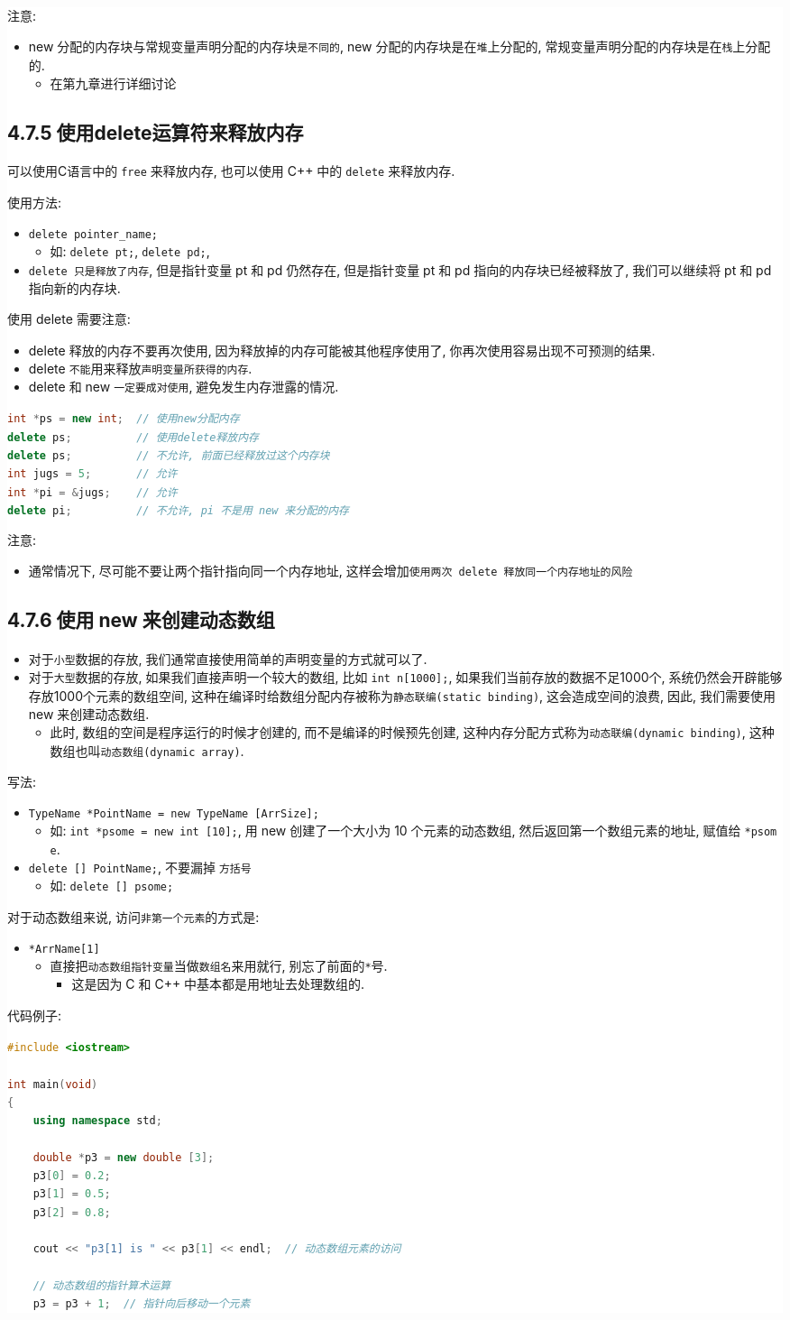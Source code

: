 注意:
* new 分配的内存块与常规变量声明分配的内存块`是不同的`, new 分配的内存块是在`堆`上分配的, 常规变量声明分配的内存块是在`栈`上分配的.
  * 在第九章进行详细讨论



## 4.7.5 使用delete运算符来释放内存
可以使用C语言中的 `free` 来释放内存, 也可以使用 C++ 中的 `delete` 来释放内存.

使用方法:
- `delete pointer_name;`
  - 如: `delete pt;`, `delete pd;`, 
- `delete 只是释放了内存`, 但是指针变量 pt 和 pd 仍然存在, 但是指针变量 pt 和 pd 指向的内存块已经被释放了, 我们可以继续将 pt 和 pd 指向新的内存块.
  
使用 delete 需要注意:
- delete 释放的内存不要再次使用, 因为释放掉的内存可能被其他程序使用了, 你再次使用容易出现不可预测的结果.
- delete `不能`用来释放`声明变量所获得的内存`.
- delete 和 new `一定要成对使用`, 避免发生内存泄露的情况.

```cpp
int *ps = new int;  // 使用new分配内存
delete ps;          // 使用delete释放内存
delete ps;          // 不允许, 前面已经释放过这个内存块
int jugs = 5;       // 允许
int *pi = &jugs;    // 允许
delete pi;          // 不允许, pi 不是用 new 来分配的内存
```

注意:
* 通常情况下, 尽可能不要让两个指针指向同一个内存地址, 这样会增加`使用两次 delete 释放同一个内存地址的风险`


## 4.7.6 使用 new 来创建动态数组
- 对于`小型`数据的存放, 我们通常直接使用简单的声明变量的方式就可以了.
- 对于`大型`数据的存放, 如果我们直接声明一个较大的数组, 比如 `int n[1000];`, 如果我们当前存放的数据不足1000个, 系统仍然会开辟能够存放1000个元素的数组空间, 这种在编译时给数组分配内存被称为`静态联编(static binding)`, 这会造成空间的浪费, 因此, 我们需要使用 new 来创建动态数组.
  - 此时, 数组的空间是程序运行的时候才创建的, 而不是编译的时候预先创建, 这种内存分配方式称为`动态联编(dynamic binding)`, 这种数组也叫`动态数组(dynamic array)`. 

写法:
- `TypeName *PointName = new TypeName [ArrSize];`
  - 如: `int *psome = new int [10];`, 用 new 创建了一个大小为 10 个元素的动态数组, 然后返回第一个数组元素的地址, 赋值给 `*psome`.
- `delete [] PointName;`, 不要漏掉 `方括号`
  - 如: `delete [] psome;`

对于动态数组来说, 访问`非第一个元素`的方式是:
- `*ArrName[1]`
  - 直接把`动态数组指针变量`当做`数组名`来用就行, 别忘了前面的`*`号.
    - 这是因为 C 和 C++ 中基本都是用地址去处理数组的.

代码例子:
```cpp
#include <iostream>

int main(void)
{
    using namespace std;

    double *p3 = new double [3];
    p3[0] = 0.2;
    p3[1] = 0.5;
    p3[2] = 0.8;

    cout << "p3[1] is " << p3[1] << endl;  // 动态数组元素的访问

    // 动态数组的指针算术运算
    p3 = p3 + 1;  // 指针向后移动一个元素
```